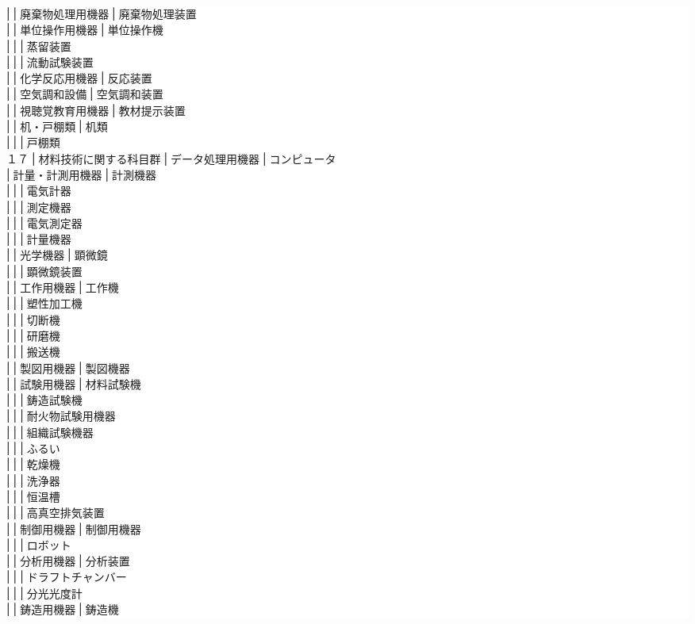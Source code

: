 |  | 廃棄物処理用機器 | 廃棄物処理装置  
|  | 単位操作用機器 | 単位操作機  
|  |  | 蒸留装置  
|  |  | 流動試験装置  
|  | 化学反応用機器 | 反応装置  
|  | 空気調和設備 | 空気調和装置  
|  | 視聴覚教育用機器 | 教材提示装置  
|  | 机・戸棚類 | 机類  
|  |  | 戸棚類  
１７ | 材料技術に関する科目群 | データ処理用機器 | コンピュータ  
| 計量・計測用機器 | 計測機器  
|  |  | 電気計器  
|  |  | 測定機器  
|  |  | 電気測定器  
|  |  | 計量機器  
|  | 光学機器 | 顕微鏡  
|  |  | 顕微鏡装置  
|  | 工作用機器 | 工作機  
|  |  | 塑性加工機  
|  |  | 切断機  
|  |  | 研磨機  
|  |  | 搬送機  
|  | 製図用機器 | 製図機器  
|  | 試験用機器 | 材料試験機  
|  |  | 鋳造試験機  
|  |  | 耐火物試験用機器  
|  |  | 組織試験機器  
|  |  | ふるい  
|  |  | 乾燥機  
|  |  | 洗浄器  
|  |  | 恒温槽  
|  |  | 高真空排気装置  
|  | 制御用機器 | 制御用機器  
|  |  | ロボット  
|  | 分析用機器 | 分析装置  
|  |  | ドラフトチャンバー  
|  |  | 分光光度計  
|  | 鋳造用機器 | 鋳造機  
